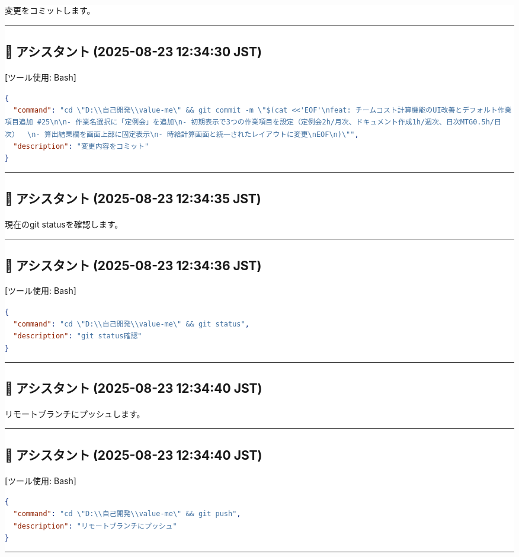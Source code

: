 変更をコミットします。

---

## 🤖 アシスタント (2025-08-23 12:34:30 JST)

[ツール使用: Bash]
```json
{
  "command": "cd \"D:\\自己開発\\value-me\" && git commit -m \"$(cat <<'EOF'\nfeat: チームコスト計算機能のUI改善とデフォルト作業項目追加 #25\n\n- 作業名選択に「定例会」を追加\n- 初期表示で3つの作業項目を設定（定例会2h/月次、ドキュメント作成1h/週次、日次MTG0.5h/日次）  \n- 算出結果欄を画面上部に固定表示\n- 時給計算画面と統一されたレイアウトに変更\nEOF\n)\"",
  "description": "変更内容をコミット"
}
```

---

## 🤖 アシスタント (2025-08-23 12:34:35 JST)

現在のgit statusを確認します。

---

## 🤖 アシスタント (2025-08-23 12:34:36 JST)

[ツール使用: Bash]
```json
{
  "command": "cd \"D:\\自己開発\\value-me\" && git status",
  "description": "git status確認"
}
```

---

## 🤖 アシスタント (2025-08-23 12:34:40 JST)

リモートブランチにプッシュします。

---

## 🤖 アシスタント (2025-08-23 12:34:40 JST)

[ツール使用: Bash]
```json
{
  "command": "cd \"D:\\自己開発\\value-me\" && git push",
  "description": "リモートブランチにプッシュ"
}
```

---
